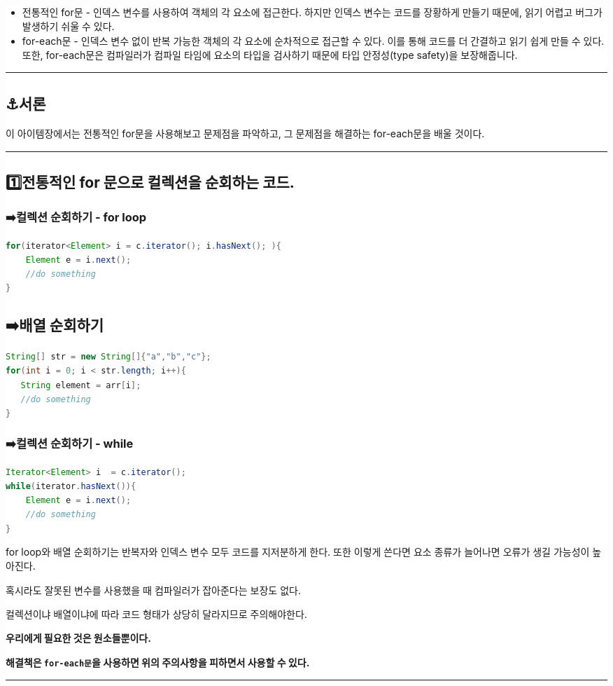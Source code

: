 - 전통적인 for문 -  인덱스 변수를 사용하여 객체의 각 요소에 접근한다. 하지만 인덱스 변수는 코드를 장황하게 만들기 때문에, 읽기 어렵고 버그가 발생하기 쉬울 수 있다.
- for-each문 - 인덱스 변수 없이 반복 가능한 객체의 각 요소에 순차적으로 접근할 수 있다. 이를 통해 코드를 더 간결하고 읽기 쉽게 만들 수 있다.  또한, for-each문은 컴파일러가 컴파일 타임에 요소의 타입을 검사하기 때문에 타입 안정성(type safety)을 보장해줍니다.

---

## ⚓️서론

이 아이템장에서는 전통적인 for문을 사용해보고 문제점을 파악하고, 그 문제점을 해결하는 for-each문을 배울 것이다.

---

## 1️⃣전통적인 for 문으로 컬렉션을 순회하는 코드.

### ➡️컬렉션 순회하기 - for loop

```java
for(iterator<Element> i = c.iterator(); i.hasNext(); ){
    Element e = i.next();
    //do something
}
```

## ➡️배열 순회하기

```java
String[] str = new String[]{"a","b","c"};
for(int i = 0; i < str.length; i++){
   String element = arr[i];
   //do something
}
```

### ➡️컬렉션 순회하기 - while

```java
Iterator<Element> i  = c.iterator();
while(iterator.hasNext()){
    Element e = i.next();
    //do something
}
```

for loop와 배열 순회하기는 반복자와 인덱스 변수 모두 코드를 지저분하게 한다. 또한 이렇게 쓴다면 요소 종류가 늘어나면 오류가 생길 가능성이 높아진다.

혹시라도 잘못된 변수를 사용했을 때 컴파일러가 잡아준다는 보장도 없다.

컬렉션이냐 배열이냐에 따라 코드 형태가 상당히 달라지므로 주의해야한다.

**우리에게 필요한 것은 원소들뿐이다.**

**해결책은 `for-each문`을 사용하면 위의 주의사항을 피하면서 사용할 수 있다.**

---
